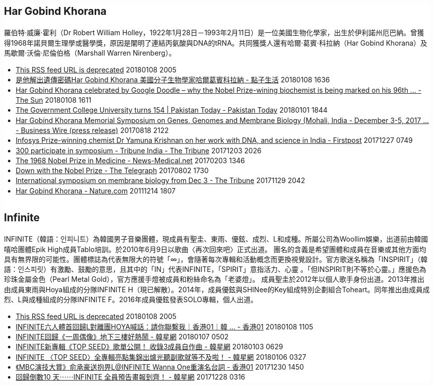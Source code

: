 ## Har Gobind Khorana

羅伯特·威廉·霍利（Dr Robert William Holley，1922年1月28日－1993年2月11日）是一位美國生物化學家，出生於伊利諾州厄巴納。曾獲得1968年諾貝爾生理學或醫學獎，原因是闡明了連結丙氨酸與DNA的tRNA。共同獲獎人還有哈爾·葛賓·科拉納（Har Gobind Khorana）及馬歇爾·沃倫·尼倫伯格（Marshall Warren Nirenberg）。
- [This RSS feed URL is deprecated](0 "This RSS feed URL is deprecated") 20180108 2005
- [是他解出遺傳密碼Har Gobind Khorana 美國分子生物學家哈爾葛賓科拉納 - 點子生活](https://www.saydigi.com/2018/01/har-gobind-khorana.html "是他解出遺傳密碼Har Gobind Khorana 美國分子生物學家哈爾葛賓科拉納 - 點子生活") 20180108 1636
- [Har Gobind Khorana celebrated by Google Doodle – why the Nobel Prize-wining biochemist is being marked on his 96th ... - The Sun](https://www.thesun.co.uk/tech/5294845/har-gobind-khorana-celebrated-by-google-doodle/ "Har Gobind Khorana celebrated by Google Doodle – why the Nobel Prize-wining biochemist is being marked on his 96th ... - The Sun") 20180108 1611
- [The Government College University turns 154 | Pakistan Today - Pakistan Today](https://www.pakistantoday.com.pk/2018/01/01/the-government-college-university-turns-154/ "The Government College University turns 154 | Pakistan Today - Pakistan Today") 20180101 1844
- [Har Gobind Khorana Memorial Symposium on Genes, Genomes and Membrane Biology (Mohali, India - December 3-5, 2017 ... - Business Wire (press release)](https://www.businesswire.com/news/home/20171009005684/en/Har-Gobind-Khorana-Memorial-Symposium-Genes-Genomes "Har Gobind Khorana Memorial Symposium on Genes, Genomes and Membrane Biology (Mohali, India - December 3-5, 2017 ... - Business Wire (press release)") 20170818 2122
- [Infosys Prize-winning chemist Dr Yamuna Krishnan on her work with DNA, and science in India - Firstpost](http://www.firstpost.com/living/infosys-prize-winning-chemist-dr-yamuna-krishnan-on-her-work-with-dna-and-science-in-india-4275907.html "Infosys Prize-winning chemist Dr Yamuna Krishnan on her work with DNA, and science in India - Firstpost") 20171227 0749
- [300 participate in symposium - Tribune India - The Tribune](http://www.tribuneindia.com/news/chandigarh/300-participate-in-symposium/507873.html "300 participate in symposium - Tribune India - The Tribune") 20171203 2026
- [The 1968 Nobel Prize in Medicine - News-Medical.net](https://www.news-medical.net/life-sciences/The-1968-Nobel-Prize-in-Medicine.aspx "The 1968 Nobel Prize in Medicine - News-Medical.net") 20170203 1346
- [Down with the Nobel Prize - The Telegraph](https://www.telegraphindia.com/1170803/jsp/opinion/story_165181.jsp "Down with the Nobel Prize - The Telegraph") 20170802 1730
- [International symposium on membrane biology from Dec 3 - The Tribune](http://www.tribuneindia.com/news/chandigarh/international-symposium-on-membrane-biology-from-dec-3/505887.html "International symposium on membrane biology from Dec 3 - The Tribune") 20171129 2042
- [Har Gobind Khorana - Nature.com](https://www.nature.com/articles/480322a "Har Gobind Khorana - Nature.com") 20111214 1807

## Infinite

INFINITE（韓語：인피니트）為韓國男子音樂團體，現成員有聖圭、東雨、優鉉、成烈、L和成種。所屬公司為Woollim娛樂，出道前由韓國嘻哈團體Epik High成員Tablo培訓。於2010年6月9日以歌曲〈再次回來吧〉正式出道。
團名的含義是希望團體和成員在音樂或其他方面均具有無界限的可能性。團體標誌為代表無限大的符號「∞」，會隨著每次專輯和活動概念而更換視覺設計。官方歌迷名稱為「INSPIRIT」（韓語：인스피릿）有激勵、鼓勵的意思，且其中的「IN」代表INFINITE，「SPIRIT」意指活力、心靈 。「但INSPIRIT則不等於心靈。」應援色為珍珠金屬金色（Pearl Metal Gold），官方應援手燈被成員和粉絲命名為「老婆燈」。
成員聖圭於2012年以個人歌手身份出道。2013年推出由成員東雨與Hoya組成的分隊INFINITE H（現已解散）。2014年，成員優鉉與SHINee的Key組成特別企劃組合Toheart。同年推出由成員成烈、L與成種組成的分隊INFINITE F。2016年成員優鉉發表SOLO專輯，個人出道。
- [This RSS feed URL is deprecated](0 "This RSS feed URL is deprecated") 20180108 2005
- [INFINITE六人體首回歸L對離團HOYA喊話：請你聯繫我｜香港01｜韓 ... - 香港01](https://www.hk01.com/%E9%9F%93%E8%BF%B7/147751/INFINITE%E5%85%AD%E4%BA%BA%E9%AB%94%E9%A6%96%E5%9B%9E%E6%AD%B8-L%E5%B0%8D%E9%9B%A2%E5%9C%98HOYA%E5%96%8A%E8%A9%B1-%E8%AB%8B%E4%BD%A0%E8%81%AF%E7%B9%AB%E6%88%91 "INFINITE六人體首回歸L對離團HOYA喊話：請你聯繫我｜香港01｜韓 ... - 香港01") 20180108 1105
- [INFINITE回歸《一周偶像》地下三樓好熱鬧 - 韓星網](https://www.koreastardaily.com/tc/news/101524 "INFINITE回歸《一周偶像》地下三樓好熱鬧 - 韓星網") 20180107 0502
- [INFINITE新專輯《TOP SEED》歌單公開！ 收錄3成員自作曲 - 韓星網](https://www.koreastardaily.com/tc/news/101402 "INFINITE新專輯《TOP SEED》歌單公開！ 收錄3成員自作曲 - 韓星網") 20180103 0629
- [INFINITE 〈TOP SEED〉全專輯亮點集錦出爐光聽副歌就等不及啦！ - 韓星網](https://www.koreastardaily.com/tc/news/101503 "INFINITE 〈TOP SEED〉全專輯亮點集錦出爐光聽副歌就等不及啦！ - 韓星網") 20180106 0327
- [《MBC演技大賞》俞承豪送抱畀L@INFINITE Wanna One重演名台詞 - 香港01](https://www.hk01.com/%E9%9F%93%E8%BF%B7/145468/-MBC%E6%BC%94%E6%8A%80%E5%A4%A7%E8%B3%9E-%E4%BF%9E%E6%89%BF%E8%B1%AA%E9%80%81%E6%8A%B1%E7%95%80L-INFINITE-Wanna-One%E9%87%8D%E6%BC%94%E5%90%8D%E5%8F%B0%E8%A9%9E "《MBC演技大賞》俞承豪送抱畀L@INFINITE Wanna One重演名台詞 - 香港01") 20171230 1450
- [回歸倒數10 天⋯⋯INFINITE 全員預告畫報到齊！ - 韓星網](https://www.koreastardaily.com/tc/news/101210 "回歸倒數10 天⋯⋯INFINITE 全員預告畫報到齊！ - 韓星網") 20171228 0316